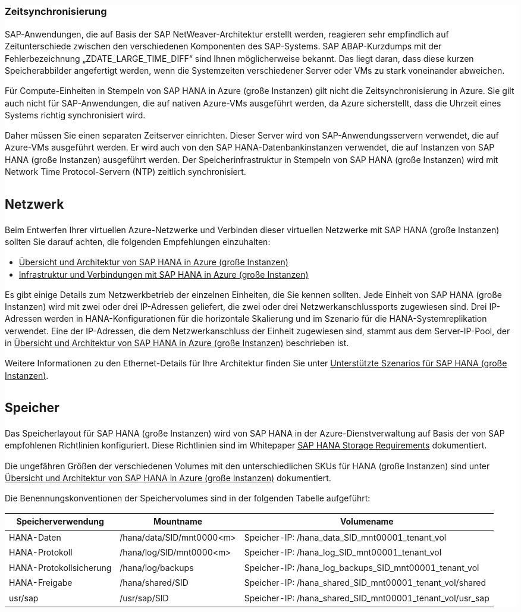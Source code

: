 ### <a name="time-synchronization"></a>Zeitsynchronisierung

SAP-Anwendungen, die auf Basis der SAP NetWeaver-Architektur erstellt werden, reagieren sehr empfindlich auf Zeitunterschiede zwischen den verschiedenen Komponenten des SAP-Systems. SAP ABAP-Kurzdumps mit der Fehlerbezeichnung „ZDATE\_LARGE\_TIME\_DIFF“ sind Ihnen möglicherweise bekannt. Das liegt daran, dass diese kurzen Speicherabbilder angefertigt werden, wenn die Systemzeiten verschiedener Server oder VMs zu stark voneinander abweichen.

Für Compute-Einheiten in Stempeln von SAP HANA in Azure (große Instanzen) gilt nicht die Zeitsynchronisierung in Azure. Sie gilt auch nicht für SAP-Anwendungen, die auf nativen Azure-VMs ausgeführt werden, da Azure sicherstellt, dass die Uhrzeit eines Systems richtig synchronisiert wird. 

Daher müssen Sie einen separaten Zeitserver einrichten. Dieser Server wird von SAP-Anwendungsservern verwendet, die auf Azure-VMs ausgeführt werden. Er wird auch von den SAP HANA-Datenbankinstanzen verwendet, die auf Instanzen von SAP HANA (große Instanzen) ausgeführt werden. Der Speicherinfrastruktur in Stempeln von SAP HANA (große Instanzen) wird mit Network Time Protocol-Servern (NTP) zeitlich synchronisiert.


## <a name="networking"></a>Netzwerk
Beim Entwerfen Ihrer virtuellen Azure-Netzwerke und Verbinden dieser virtuellen Netzwerke mit SAP HANA (große Instanzen) sollten Sie darauf achten, die folgenden Empfehlungen einzuhalten:

- [Übersicht und Architektur von SAP HANA in Azure (große Instanzen)](./hana-overview-architecture.md)
- [Infrastruktur und Verbindungen mit SAP HANA in Azure (große Instanzen)](hana-overview-infrastructure-connectivity.md)

Es gibt einige Details zum Netzwerkbetrieb der einzelnen Einheiten, die Sie kennen sollten. Jede Einheit von SAP HANA (große Instanzen) wird mit zwei oder drei IP-Adressen geliefert, die zwei oder drei Netzwerkanschlussports zugewiesen sind. Drei IP-Adressen werden in HANA-Konfigurationen für die horizontale Skalierung und im Szenario für die HANA-Systemreplikation verwendet. Eine der IP-Adressen, die dem Netzwerkanschluss der Einheit zugewiesen sind, stammt aus dem Server-IP-Pool, der in [Übersicht und Architektur von SAP HANA in Azure (große Instanzen)](./hana-overview-architecture.md) beschrieben ist.

Weitere Informationen zu den Ethernet-Details für Ihre Architektur finden Sie unter [Unterstützte Szenarios für SAP HANA (große Instanzen)](hana-supported-scenario.md).

## <a name="storage"></a>Speicher

Das Speicherlayout für SAP HANA (große Instanzen) wird von SAP HANA in der Azure-Dienstverwaltung auf Basis der von SAP empfohlenen Richtlinien konfiguriert. Diese Richtlinien sind im Whitepaper [SAP HANA Storage Requirements](https://go.sap.com/documents/2015/03/74cdb554-5a7c-0010-82c7-eda71af511fa.html) dokumentiert. 

Die ungefähren Größen der verschiedenen Volumes mit den unterschiedlichen SKUs für HANA (große Instanzen) sind unter [Übersicht und Architektur von SAP HANA in Azure (große Instanzen)](hana-overview-architecture.md) dokumentiert.

Die Benennungskonventionen der Speichervolumes sind in der folgenden Tabelle aufgeführt:

| Speicherverwendung | Mountname | Volumename | 
| --- | --- | ---|
| HANA-Daten | /hana/data/SID/mnt0000\<m> | Speicher-IP: /hana_data_SID_mnt00001_tenant_vol |
| HANA-Protokoll | /hana/log/SID/mnt0000\<m> | Speicher-IP: /hana_log_SID_mnt00001_tenant_vol |
| HANA-Protokollsicherung | /hana/log/backups | Speicher-IP: /hana_log_backups_SID_mnt00001_tenant_vol |
| HANA-Freigabe | /hana/shared/SID | Speicher-IP: /hana_shared_SID_mnt00001_tenant_vol/shared |
| usr/sap | /usr/sap/SID | Speicher-IP: /hana_shared_SID_mnt00001_tenant_vol/usr_sap |
